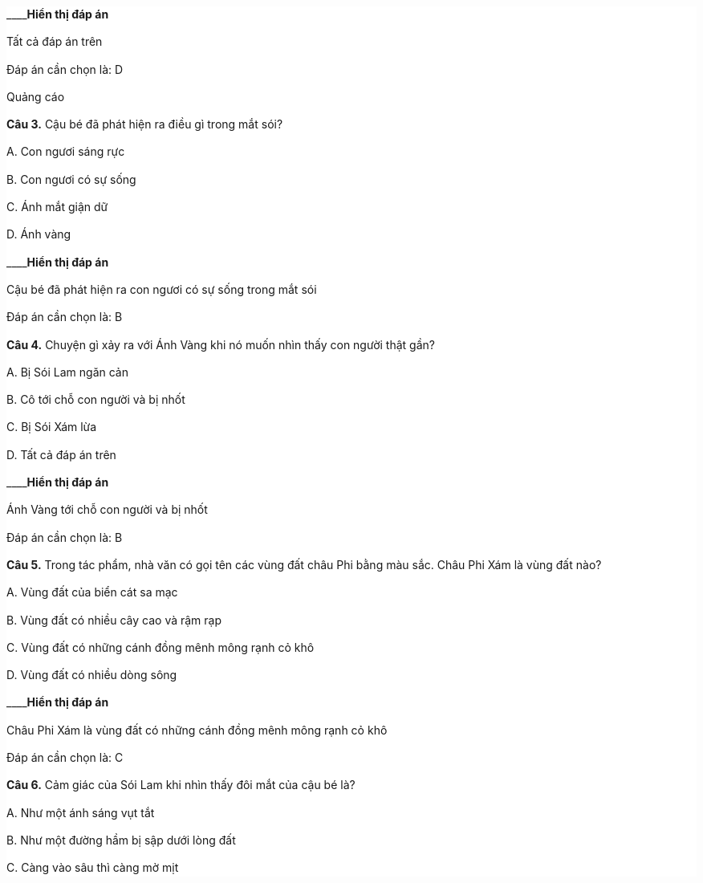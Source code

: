 ____**Hiển thị đáp án**

Tất cả đáp án trên

Đáp án cần chọn là: D

Quảng cáo

**Câu 3.** Cậu bé đã phát hiện ra điều gì trong mắt sói?

A. Con ngươi sáng rực

B. Con ngươi có sự sống

C. Ánh mắt giận dữ

D. Ánh vàng

____**Hiển thị đáp án**

Cậu bé đã phát hiện ra con ngươi có sự sống trong mắt sói

Đáp án cần chọn là: B

**Câu 4.** Chuyện gì xảy ra với Ánh Vàng khi nó muốn nhìn thấy con người thật gần?

A. Bị Sói Lam ngăn cản

B. Cô tới chỗ con người và bị nhốt

C. Bị Sói Xám lừa

D. Tất cả đáp án trên

____**Hiển thị đáp án**

Ánh Vàng tới chỗ con người và bị nhốt

Đáp án cần chọn là: B

**Câu 5.** Trong tác phẩm, nhà văn có gọi tên các vùng đất châu Phi bằng màu sắc. Châu Phi Xám là vùng đất nào?

A. Vùng đất của biển cát sa mạc

B. Vùng đất có nhiều cây cao và rậm rạp

C. Vùng đất có những cánh đồng mênh mông rạnh cỏ khô

D. Vùng đất có nhiều dòng sông

____**Hiển thị đáp án**

Châu Phi Xám là vùng đất có những cánh đồng mênh mông rạnh cỏ khô

Đáp án cần chọn là: C

**Câu 6.** Cảm giác của Sói Lam khi nhìn thấy đôi mắt của cậu bé là?

A. Như một ánh sáng vụt tắt

B. Như một đường hầm bị sập dưới lòng đất

C. Càng vào sâu thì càng mờ mịt
